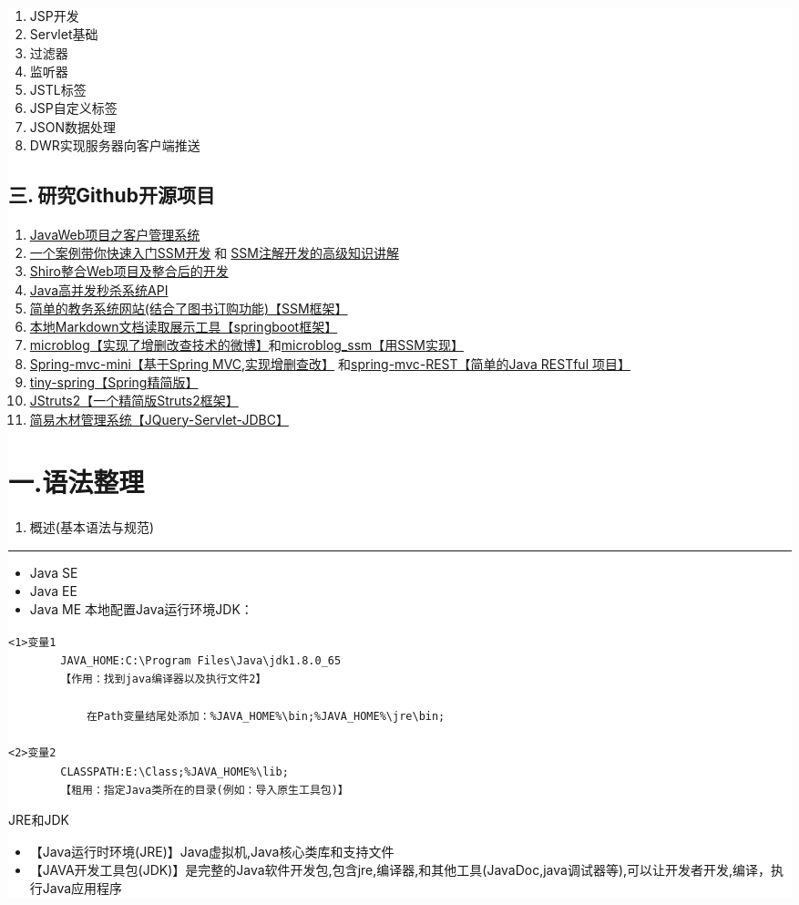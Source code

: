    1. JSP开发
   2. Servlet基础
   3. 过滤器
   4. 监听器
   5. JSTL标签
   6. JSP自定义标签
19. JSON数据处理
20. DWR实现服务器向客户端推送


## 三. 研究Github开源项目
1. [JavaWeb项目之客户管理系统](https://github.com/codingXiaxw/CustomerManagement)
2. [一个案例带你快速入门SSM开发](https://github.com/codingXiaxw/ssm) 和 [SSM注解开发的高级知识讲解](https://github.com/codingXiaxw/ssm2)
3. [Shiro整合Web项目及整合后的开发](https://github.com/codingXiaxw/shiro)
4. [Java高并发秒杀系统API](https://github.com/codingXiaxw/seckill)
5. [简单的教务系统网站(结合了图书订购功能)【SSM框架】](https://github.com/C0de8ug/Javaee-tutorial)
6. [本地Markdown文档读取展示工具【springboot框架】](https://github.com/nl101531/MarkdownViewTools)
7. [microblog【实现了增删改查技术的微博】](https://github.com/zhangxiang1/microblog)和[microblog_ssm【用SSM实现】](https://github.com/zhangxiang1/microblog_ssm)
8. [Spring-mvc-mini【基于Spring MVC,实现增删查改】](https://github.com/hot13399/spring-mvc-mini) 和[spring-mvc-REST【简单的Java RESTful 项目】](https://github.com/hot13399/spring-mvc-REST)
9. [tiny-spring【Spring精简版】](https://github.com/code4craft/tiny-spring)
10. [JStruts2【一个精简版Struts2框架】](https://github.com/HuangFromJYU/JStruts2)
11. [简易木材管理系统【JQuery-Servlet-JDBC】](https://github.com/atrphy/WoodManager/)





一.语法整理
=======================================================

1. 概述(基本语法与规范)
------------------

+ Java SE
+ Java EE
+ Java ME
  本地配置Java运行环境JDK：
```
<1>变量1
        JAVA_HOME:C:\Program Files\Java\jdk1.8.0_65
        【作用：找到java编译器以及执行文件2】

            在Path变量结尾处添加：%JAVA_HOME%\bin;%JAVA_HOME%\jre\bin;

<2>变量2
        CLASSPATH:E:\Class;%JAVA_HOME%\lib;
        【租用：指定Java类所在的目录(例如：导入原生工具包)】
```


JRE和JDK

+ 【Java运行时环境(JRE)】Java虚拟机,Java核心类库和支持文件
+ 【JAVA开发工具包(JDK)】是完整的Java软件开发包,包含jre,编译器,和其他工具(JavaDoc,java调试器等),可以让开发者开发,编译，执行Java应用程序
  ​
